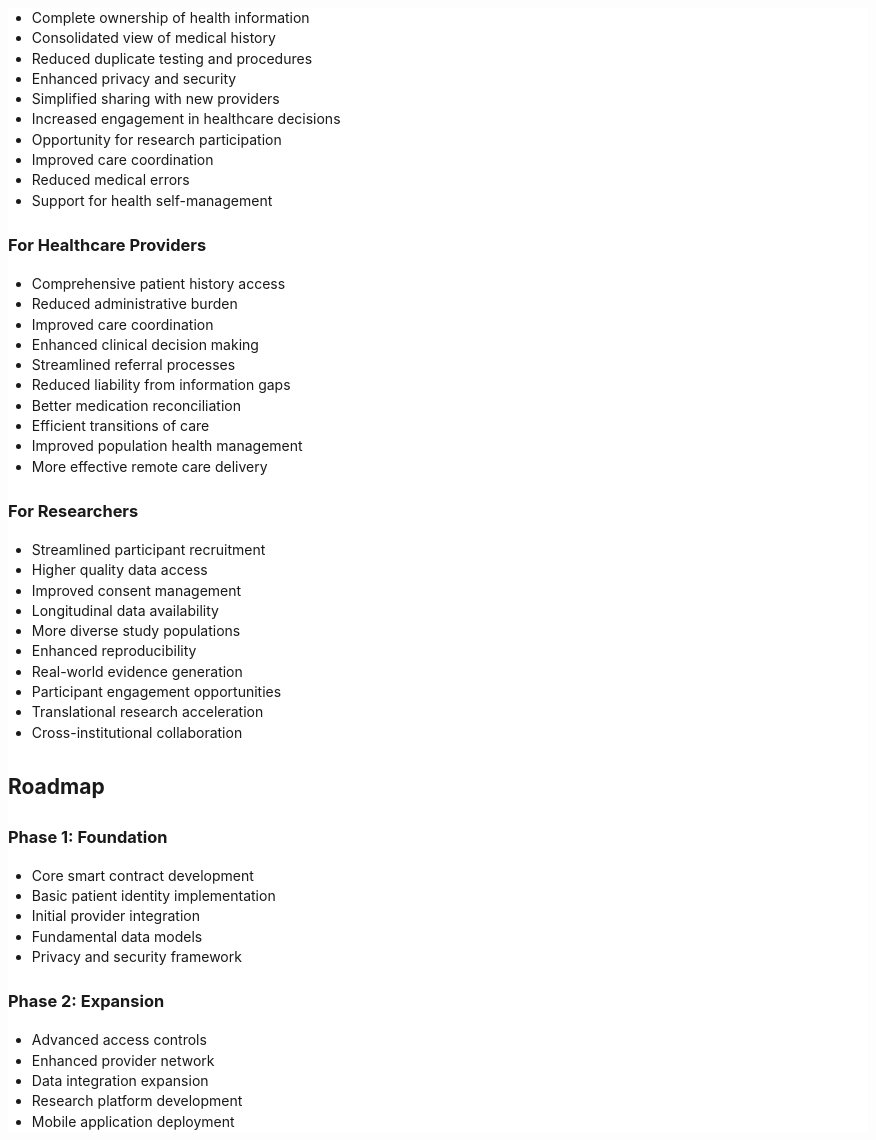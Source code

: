 - Complete ownership of health information
- Consolidated view of medical history
- Reduced duplicate testing and procedures
- Enhanced privacy and security
- Simplified sharing with new providers
- Increased engagement in healthcare decisions
- Opportunity for research participation
- Improved care coordination
- Reduced medical errors
- Support for health self-management

### For Healthcare Providers

- Comprehensive patient history access
- Reduced administrative burden
- Improved care coordination
- Enhanced clinical decision making
- Streamlined referral processes
- Reduced liability from information gaps
- Better medication reconciliation
- Efficient transitions of care
- Improved population health management
- More effective remote care delivery

### For Researchers

- Streamlined participant recruitment
- Higher quality data access
- Improved consent management
- Longitudinal data availability
- More diverse study populations
- Enhanced reproducibility
- Real-world evidence generation
- Participant engagement opportunities
- Translational research acceleration
- Cross-institutional collaboration

## Roadmap

### Phase 1: Foundation

- Core smart contract development
- Basic patient identity implementation
- Initial provider integration
- Fundamental data models
- Privacy and security framework

### Phase 2: Expansion

- Advanced access controls
- Enhanced provider network
- Data integration expansion
- Research platform development
- Mobile application deployment
